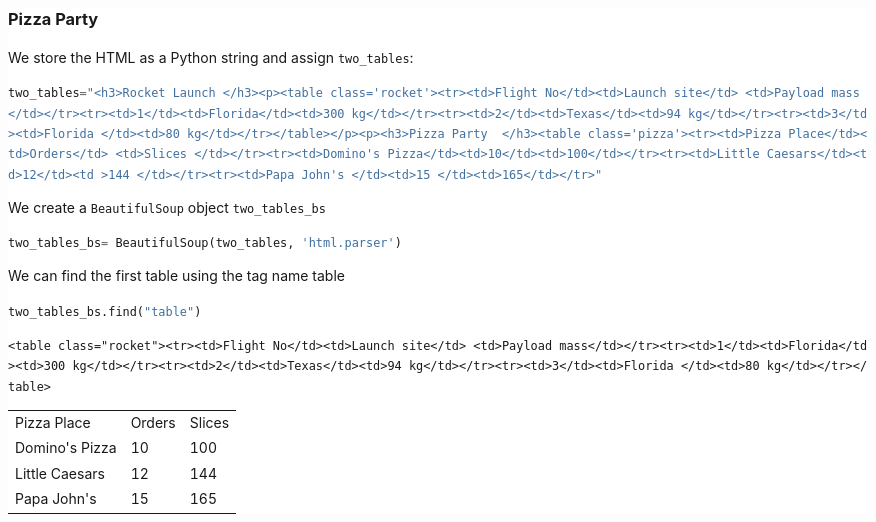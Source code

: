 <h3>Pizza Party  </h3>


<table class='pizza'>
  <tr>
    <td>Pizza Place</td>
    <td>Orders</td> 
    <td>Slices </td>
   </tr>
  <tr>
    <td>Domino's Pizza</td>
    <td>10</td>
    <td>100</td>
  </tr>
  <tr>
    <td>Little Caesars</td>
    <td>12</td>
    <td >144 </td>
  </tr>
  <tr>
    <td>Papa John's </td>
    <td>15 </td>
    <td>165</td>
  </tr>



We store the HTML as a Python string and assign <code>two_tables</code>:



```python
two_tables="<h3>Rocket Launch </h3><p><table class='rocket'><tr><td>Flight No</td><td>Launch site</td> <td>Payload mass</td></tr><tr><td>1</td><td>Florida</td><td>300 kg</td></tr><tr><td>2</td><td>Texas</td><td>94 kg</td></tr><tr><td>3</td><td>Florida </td><td>80 kg</td></tr></table></p><p><h3>Pizza Party  </h3><table class='pizza'><tr><td>Pizza Place</td><td>Orders</td> <td>Slices </td></tr><tr><td>Domino's Pizza</td><td>10</td><td>100</td></tr><tr><td>Little Caesars</td><td>12</td><td >144 </td></tr><tr><td>Papa John's </td><td>15 </td><td>165</td></tr>"
```

We create a <code>BeautifulSoup</code> object  <code>two_tables_bs</code>



```python
two_tables_bs= BeautifulSoup(two_tables, 'html.parser')
```

We can find the first table using the tag name table



```python
two_tables_bs.find("table")
```




    <table class="rocket"><tr><td>Flight No</td><td>Launch site</td> <td>Payload mass</td></tr><tr><td>1</td><td>Florida</td><td>300 kg</td></tr><tr><td>2</td><td>Texas</td><td>94 kg</td></tr><tr><td>3</td><td>Florida </td><td>80 kg</td></tr></table>

